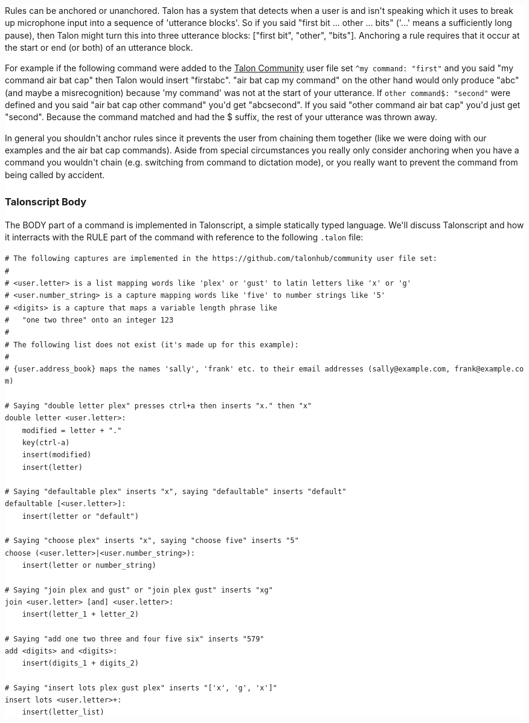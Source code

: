 Rules can be anchored or unanchored. Talon has a system that detects when a user is and isn't speaking which it uses to break up microphone input into a sequence of 'utterance blocks'. So if you said "first bit ... other ... bits" ('...' means a sufficiently long pause), then Talon might turn this into three utterance blocks: ["first bit", "other", "bits"]. Anchoring a rule requires that it occur at the start or end (or both) of an utterance block.

For example if the following command were added to the [Talon Community](https://github.com/talonhub/community) user file set `^my command: "first"` and you said "my command air bat cap" then Talon would insert "firstabc". "air bat cap my command" on the other hand would only produce "abc" (and maybe a misrecognition) because 'my command' was not at the start of your utterance. If `other command$: "second"` were defined and you said "air bat cap other command" you'd get "abcsecond". If you said "other command air bat cap" you'd just get "second". Because the command matched and had the $ suffix, the rest of your utterance was thrown away.

In general you shouldn't anchor rules since it prevents the user from chaining them together (like we were doing with our examples and the air bat cap commands). Aside from special circumstances you really only consider anchoring when you have a command you wouldn't chain (e.g. switching from command to dictation mode), or you really want to prevent the command from being called by accident.

### Talonscript Body

The BODY part of a command is implemented in Talonscript, a simple statically typed language. We'll discuss Talonscript and how it interracts with the RULE part of the command with reference to the following `.talon` file:

```config
# The following captures are implemented in the https://github.com/talonhub/community user file set:
#
# <user.letter> is a list mapping words like 'plex' or 'gust' to latin letters like 'x' or 'g'
# <user.number_string> is a capture mapping words like 'five' to number strings like '5'
# <digits> is a capture that maps a variable length phrase like
#   "one two three" onto an integer 123
#
# The following list does not exist (it's made up for this example):
#
# {user.address_book} maps the names 'sally', 'frank' etc. to their email addresses (sally@example.com, frank@example.com)

# Saying "double letter plex" presses ctrl+a then inserts "x." then "x"
double letter <user.letter>:
    modified = letter + "."
    key(ctrl-a)
    insert(modified)
    insert(letter)

# Saying "defaultable plex" inserts "x", saying "defaultable" inserts "default"
defaultable [<user.letter>]:
    insert(letter or "default")

# Saying "choose plex" inserts "x", saying "choose five" inserts "5"
choose (<user.letter>|<user.number_string>):
    insert(letter or number_string)

# Saying "join plex and gust" or "join plex gust" inserts "xg"
join <user.letter> [and] <user.letter>:
    insert(letter_1 + letter_2)

# Saying "add one two three and four five six" inserts "579"
add <digits> and <digits>:
    insert(digits_1 + digits_2)

# Saying "insert lots plex gust plex" inserts "['x', 'g', 'x']"
insert lots <user.letter>+:
    insert(letter_list)
```